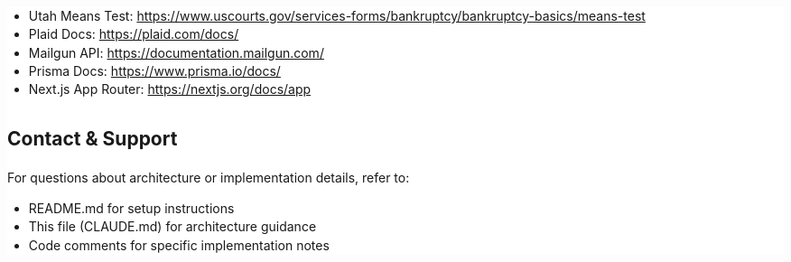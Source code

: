 - Utah Means Test: https://www.uscourts.gov/services-forms/bankruptcy/bankruptcy-basics/means-test
- Plaid Docs: https://plaid.com/docs/
- Mailgun API: https://documentation.mailgun.com/
- Prisma Docs: https://www.prisma.io/docs/
- Next.js App Router: https://nextjs.org/docs/app

## Contact & Support

For questions about architecture or implementation details, refer to:
- README.md for setup instructions
- This file (CLAUDE.md) for architecture guidance
- Code comments for specific implementation notes
